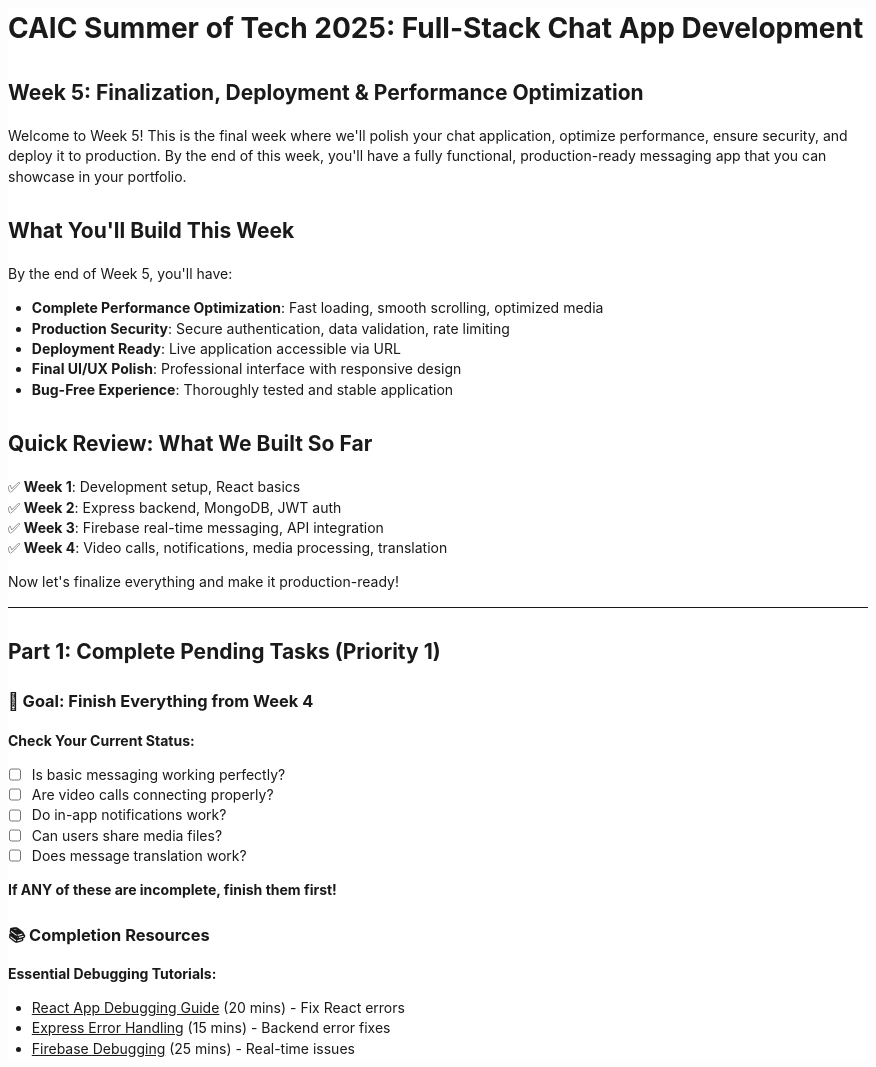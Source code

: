 # CAIC Summer of Tech 2025: Full-Stack Chat App Development
## Week 5: Finalization, Deployment & Performance Optimization

Welcome to Week 5! This is the final week where we'll polish your chat application, optimize performance, ensure security, and deploy it to production. By the end of this week, you'll have a fully functional, production-ready messaging app that you can showcase in your portfolio.

## What You'll Build This Week
By the end of Week 5, you'll have:
- **Complete Performance Optimization**: Fast loading, smooth scrolling, optimized media
- **Production Security**: Secure authentication, data validation, rate limiting
- **Deployment Ready**: Live application accessible via URL
- **Final UI/UX Polish**: Professional interface with responsive design
- **Bug-Free Experience**: Thoroughly tested and stable application

## Quick Review: What We Built So Far
✅ **Week 1**: Development setup, React basics  
✅ **Week 2**: Express backend, MongoDB, JWT auth  
✅ **Week 3**: Firebase real-time messaging, API integration  
✅ **Week 4**: Video calls, notifications, media processing, translation

Now let's finalize everything and make it production-ready!

---

## Part 1: Complete Pending Tasks (Priority 1)

### 🎯 Goal: Finish Everything from Week 4

**Check Your Current Status:**
- [ ] Is basic messaging working perfectly?
- [ ] Are video calls connecting properly?
- [ ] Do in-app notifications work?
- [ ] Can users share media files?
- [ ] Does message translation work?

**If ANY of these are incomplete, finish them first!**

### 📚 Completion Resources

**Essential Debugging Tutorials:**
- [React App Debugging Guide](https://reactjs.org/docs/error-boundaries.html) (20 mins) - Fix React errors
- [Express Error Handling](https://expressjs.com/en/guide/error-handling.html) (15 mins) - Backend error fixes
- [Firebase Debugging](https://firebase.google.com/docs/database/web/offline-capabilities) (25 mins) - Real-time issues
